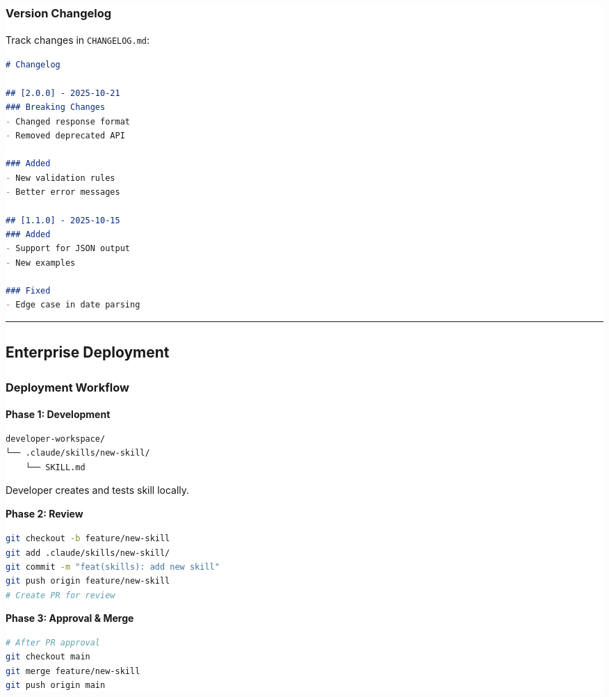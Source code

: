 ### Version Changelog

Track changes in `CHANGELOG.md`:

```markdown
# Changelog

## [2.0.0] - 2025-10-21
### Breaking Changes
- Changed response format
- Removed deprecated API

### Added
- New validation rules
- Better error messages

## [1.1.0] - 2025-10-15
### Added
- Support for JSON output
- New examples

### Fixed
- Edge case in date parsing
```

---

## Enterprise Deployment

### Deployment Workflow

**Phase 1: Development**
```
developer-workspace/
└── .claude/skills/new-skill/
    └── SKILL.md
```

Developer creates and tests skill locally.

**Phase 2: Review**
```bash
git checkout -b feature/new-skill
git add .claude/skills/new-skill/
git commit -m "feat(skills): add new skill"
git push origin feature/new-skill
# Create PR for review
```

**Phase 3: Approval & Merge**
```bash
# After PR approval
git checkout main
git merge feature/new-skill
git push origin main
```
